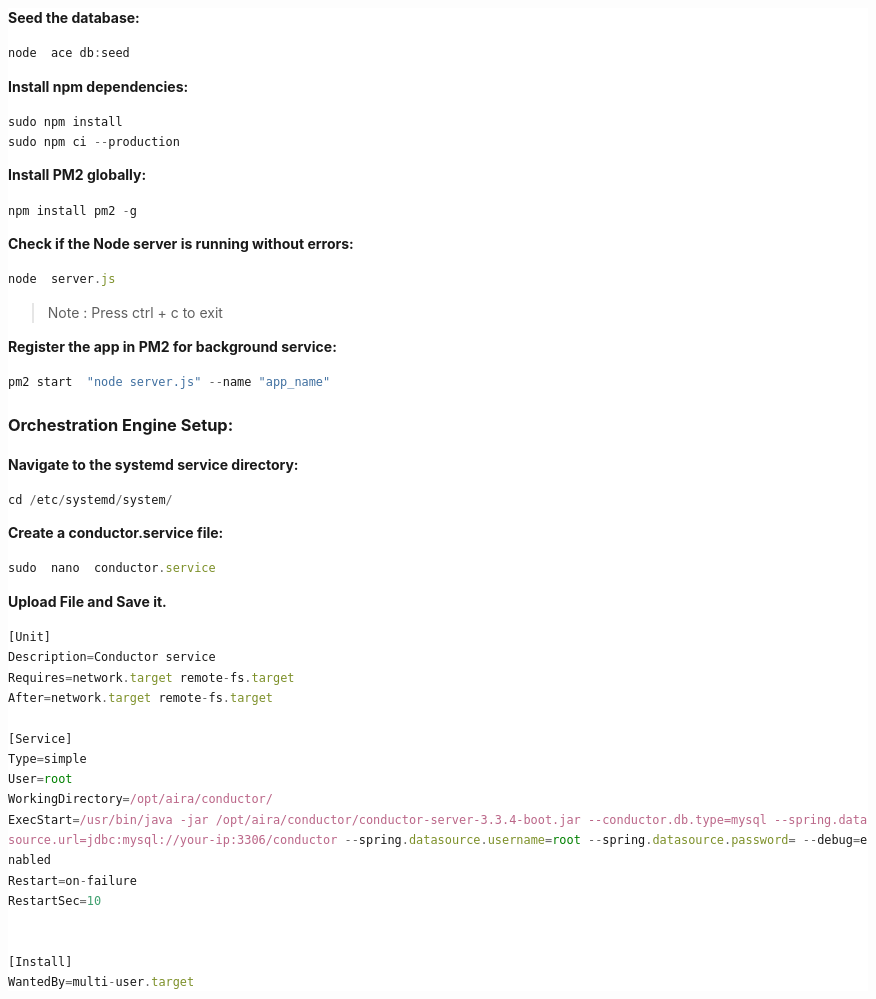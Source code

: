 **Seed the database:**

```js
node  ace db:seed
```

**Install npm dependencies:**

```js
sudo npm install
sudo npm ci --production
```

**Install PM2 globally:**

```js
npm install pm2 -g
```

**Check if the Node server is running without errors:**

```js
node  server.js
```

> Note : Press ctrl + c to exit

**Register the app in PM2 for background service:**

```js
pm2 start  "node server.js" --name "app_name"
```

### Orchestration Engine Setup:

**Navigate to the systemd service directory:**

```js
cd /etc/systemd/system/
```

**Create a conductor.service file:**

```js
sudo  nano  conductor.service
```

**Upload File and Save it.**

```js
[Unit]
Description=Conductor service
Requires=network.target remote-fs.target
After=network.target remote-fs.target

[Service]
Type=simple
User=root
WorkingDirectory=/opt/aira/conductor/
ExecStart=/usr/bin/java -jar /opt/aira/conductor/conductor-server-3.3.4-boot.jar --conductor.db.type=mysql --spring.datasource.url=jdbc:mysql://your-ip:3306/conductor --spring.datasource.username=root --spring.datasource.password= --debug=enabled
Restart=on-failure
RestartSec=10


[Install]
WantedBy=multi-user.target
```
